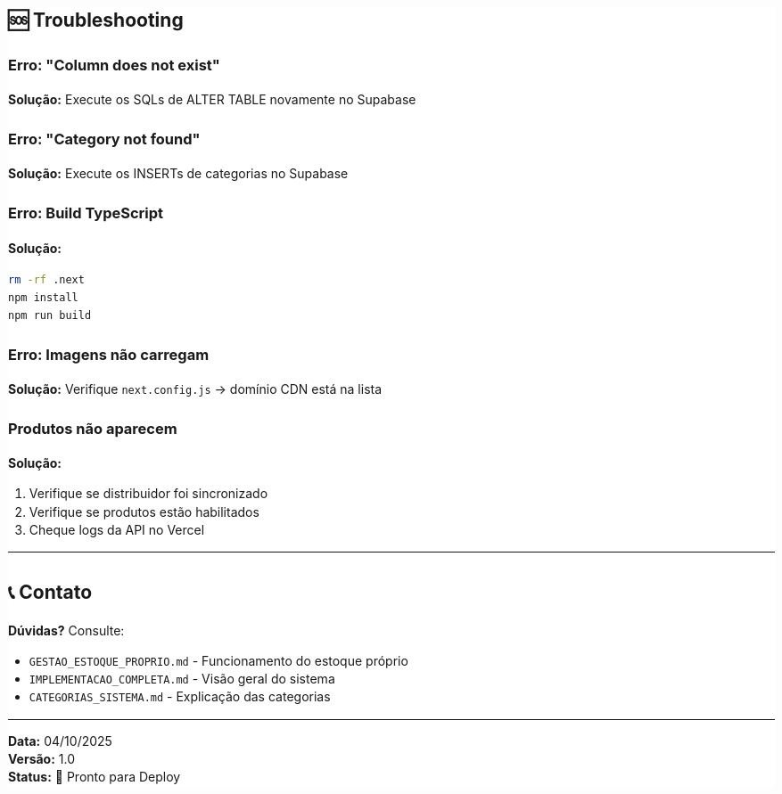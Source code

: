 
## 🆘 Troubleshooting

### Erro: "Column does not exist"
**Solução:** Execute os SQLs de ALTER TABLE novamente no Supabase

### Erro: "Category not found"
**Solução:** Execute os INSERTs de categorias no Supabase

### Erro: Build TypeScript
**Solução:** 
```bash
rm -rf .next
npm install
npm run build
```

### Erro: Imagens não carregam
**Solução:** Verifique `next.config.js` → domínio CDN está na lista

### Produtos não aparecem
**Solução:** 
1. Verifique se distribuidor foi sincronizado
2. Verifique se produtos estão habilitados
3. Cheque logs da API no Vercel

---

## 📞 Contato

**Dúvidas?** Consulte:
- `GESTAO_ESTOQUE_PROPRIO.md` - Funcionamento do estoque próprio
- `IMPLEMENTACAO_COMPLETA.md` - Visão geral do sistema
- `CATEGORIAS_SISTEMA.md` - Explicação das categorias

---

**Data:** 04/10/2025  
**Versão:** 1.0  
**Status:** 🚀 Pronto para Deploy

